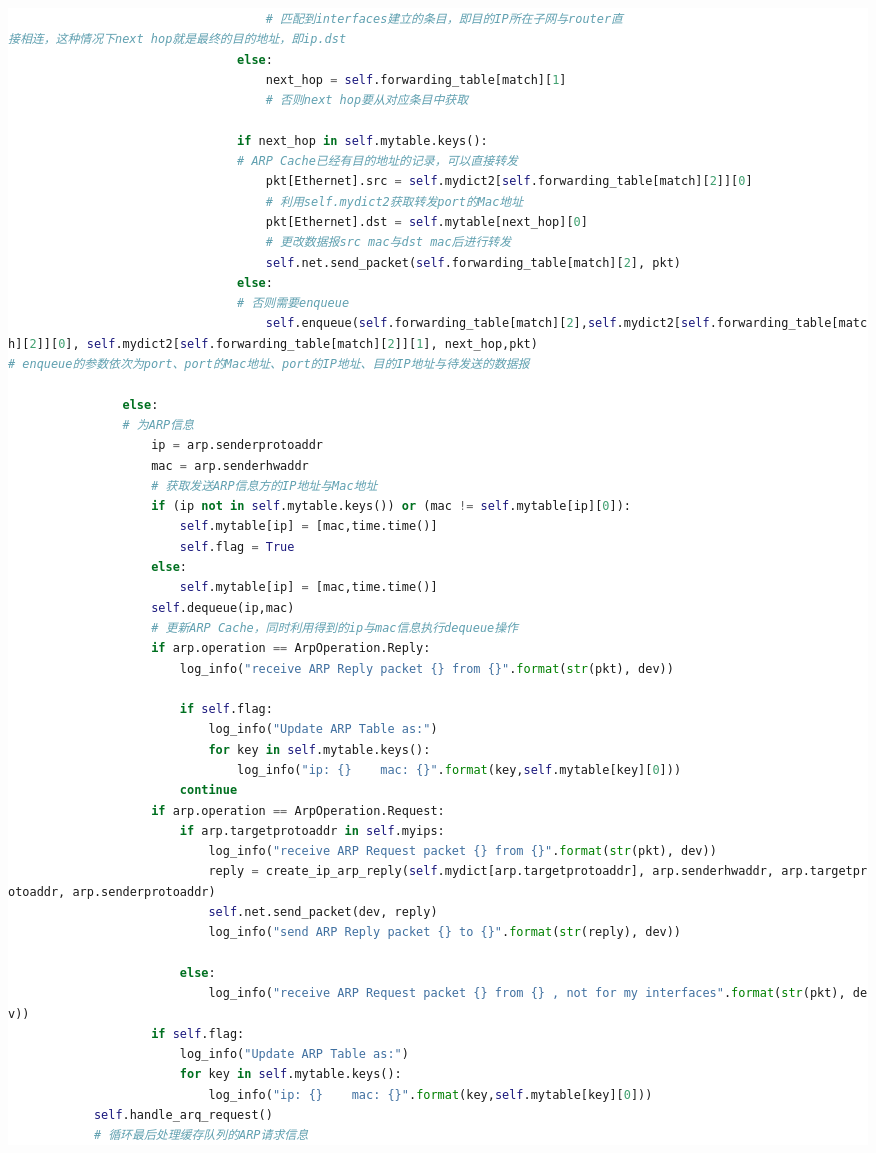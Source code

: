 ```python
                                    # 匹配到interfaces建立的条目，即目的IP所在子网与router直										接相连，这种情况下next hop就是最终的目的地址，即ip.dst
                                else:
                                    next_hop = self.forwarding_table[match][1]
                                    # 否则next hop要从对应条目中获取

                                if next_hop in self.mytable.keys():
                                # ARP Cache已经有目的地址的记录，可以直接转发
                                    pkt[Ethernet].src = self.mydict2[self.forwarding_table[match][2]][0]
                                    # 利用self.mydict2获取转发port的Mac地址
                                    pkt[Ethernet].dst = self.mytable[next_hop][0]
                                    # 更改数据报src mac与dst mac后进行转发
                                    self.net.send_packet(self.forwarding_table[match][2], pkt)
                                else:
                                # 否则需要enqueue
                                    self.enqueue(self.forwarding_table[match][2],self.mydict2[self.forwarding_table[match][2]][0], self.mydict2[self.forwarding_table[match][2]][1], next_hop,pkt)                       
# enqueue的参数依次为port、port的Mac地址、port的IP地址、目的IP地址与待发送的数据报                           
                                       
                else:
            	# 为ARP信息
                    ip = arp.senderprotoaddr
                    mac = arp.senderhwaddr
                    # 获取发送ARP信息方的IP地址与Mac地址
                    if (ip not in self.mytable.keys()) or (mac != self.mytable[ip][0]):
                        self.mytable[ip] = [mac,time.time()]
                        self.flag = True
                    else:
                        self.mytable[ip] = [mac,time.time()]    
                    self.dequeue(ip,mac)
					# 更新ARP Cache，同时利用得到的ip与mac信息执行dequeue操作
                    if arp.operation == ArpOperation.Reply:
                        log_info("receive ARP Reply packet {} from {}".format(str(pkt), dev))
                                              
                        if self.flag:
                            log_info("Update ARP Table as:")
                            for key in self.mytable.keys():
                                log_info("ip: {}    mac: {}".format(key,self.mytable[key][0]))
                        continue
                    if arp.operation == ArpOperation.Request:
                        if arp.targetprotoaddr in self.myips:
                            log_info("receive ARP Request packet {} from {}".format(str(pkt), dev))
                            reply = create_ip_arp_reply(self.mydict[arp.targetprotoaddr], arp.senderhwaddr, arp.targetprotoaddr, arp.senderprotoaddr)
                            self.net.send_packet(dev, reply)
                            log_info("send ARP Reply packet {} to {}".format(str(reply), dev))
                            
                        else:
                            log_info("receive ARP Request packet {} from {} , not for my interfaces".format(str(pkt), dev))
                    if self.flag:
                        log_info("Update ARP Table as:")
                        for key in self.mytable.keys():
                            log_info("ip: {}    mac: {}".format(key,self.mytable[key][0]))
            self.handle_arq_request() 
            # 循环最后处理缓存队列的ARP请求信息
```
